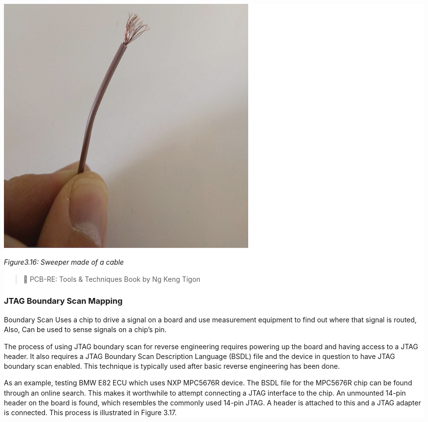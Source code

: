 <img src="../../.gitbook/assets/C3F16.png" alt="" data-size="original">

_Figure3.16: Sweeper made of a cable_

> 📖 PCB-RE: Tools & Techniques Book by Ng Keng Tigon

### JTAG Boundary Scan Mapping

Boundary Scan Uses a chip to drive a signal on a board and use measurement equipment to find out where that signal is routed, Also, Can be used to sense signals on a chip’s pin.

The process of using JTAG boundary scan for reverse engineering requires powering up the board and having access to a JTAG header. It also requires a JTAG Boundary Scan Description Language (BSDL) file and the device in question to have JTAG boundary scan enabled. This technique is typically used after basic reverse engineering has been done.

As an example, testing BMW E82 ECU which uses NXP MPC5676R device. The BSDL file for the MPC5676R chip can be found through an online search. This makes it worthwhile to attempt connecting a JTAG interface to the chip. An unmounted 14-pin header on the board is found, which resembles the commonly used 14-pin JTAG. A header is attached to this and a JTAG adapter is connected. This process is illustrated in Figure 3.17.
